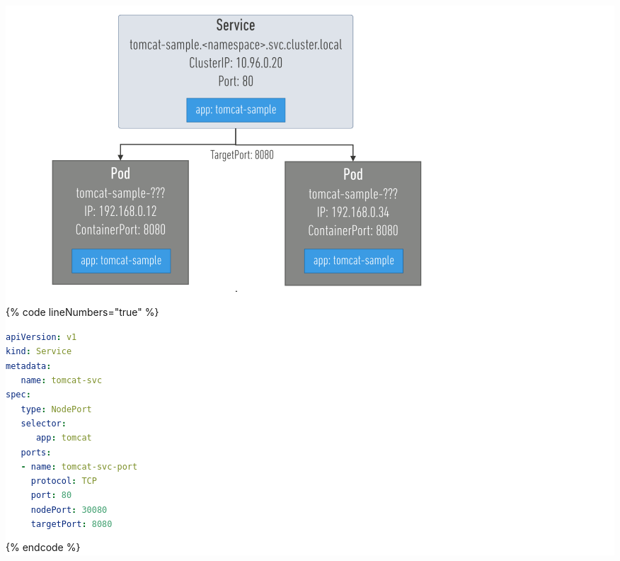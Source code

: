 <figure><img src="../../.gitbook/assets/Services example.png" alt="" width="563"><figcaption></figcaption></figure>

</div>

{% code lineNumbers="true" %}
```yaml
apiVersion: v1
kind: Service
metadata:
   name: tomcat-svc
spec:
   type: NodePort
   selector:
      app: tomcat
   ports:
   - name: tomcat-svc-port
     protocol: TCP
     port: 80
     nodePort: 30080
     targetPort: 8080
```
{% endcode %}
